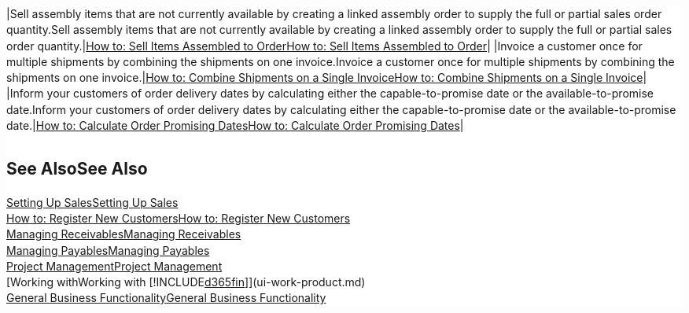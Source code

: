 |<span data-ttu-id="5d222-146">Sell assembly items that are not currently available by creating a linked assembly order to supply the full or partial sales order quantity.</span><span class="sxs-lookup"><span data-stu-id="5d222-146">Sell assembly items that are not currently available by creating a linked assembly order to supply the full or partial sales order quantity.</span></span>|[<span data-ttu-id="5d222-147">How to: Sell Items Assembled to Order</span><span class="sxs-lookup"><span data-stu-id="5d222-147">How to: Sell Items Assembled to Order</span></span>](assembly-how-to-sell-items-assembled-to-order.md)|
|<span data-ttu-id="5d222-148">Invoice a customer once for multiple shipments by combining the shipments on one invoice.</span><span class="sxs-lookup"><span data-stu-id="5d222-148">Invoice a customer once for multiple shipments by combining the shipments on one invoice.</span></span>|[<span data-ttu-id="5d222-149">How to: Combine Shipments on a Single Invoice</span><span class="sxs-lookup"><span data-stu-id="5d222-149">How to: Combine Shipments on a Single Invoice</span></span>](sales-how-to-combine-shipments-on-a-single-invoice.md)|
|<span data-ttu-id="5d222-150">Inform your customers of order delivery dates by calculating either the capable-to-promise date or the available-to-promise date.</span><span class="sxs-lookup"><span data-stu-id="5d222-150">Inform your customers of order delivery dates by calculating either the capable-to-promise date or the available-to-promise date.</span></span>|[<span data-ttu-id="5d222-151">How to: Calculate Order Promising Dates</span><span class="sxs-lookup"><span data-stu-id="5d222-151">How to: Calculate Order Promising Dates</span></span>](sales-how-to-calculate-order-promising-dates.md)|

## <a name="see-also"></a><span data-ttu-id="5d222-152">See Also</span><span class="sxs-lookup"><span data-stu-id="5d222-152">See Also</span></span>
[<span data-ttu-id="5d222-153">Setting Up Sales</span><span class="sxs-lookup"><span data-stu-id="5d222-153">Setting Up Sales</span></span>](sales-setup-sales.md)  
[<span data-ttu-id="5d222-154">How to: Register New Customers</span><span class="sxs-lookup"><span data-stu-id="5d222-154">How to: Register New Customers</span></span>](sales-how-register-new-customers.md)  
[<span data-ttu-id="5d222-155">Managing Receivables</span><span class="sxs-lookup"><span data-stu-id="5d222-155">Managing Receivables</span></span>](receivables-manage-receivables.md)  
[<span data-ttu-id="5d222-156">Managing Payables</span><span class="sxs-lookup"><span data-stu-id="5d222-156">Managing Payables</span></span>](payables-manage-payables.md)  
[<span data-ttu-id="5d222-157">Project Management</span><span class="sxs-lookup"><span data-stu-id="5d222-157">Project Management</span></span>](projects-manage-projects.md)    
[<span data-ttu-id="5d222-158">Working with</span><span class="sxs-lookup"><span data-stu-id="5d222-158">Working with</span></span> [!INCLUDE[d365fin](includes/d365fin_md.md)]](ui-work-product.md)  
[<span data-ttu-id="5d222-159">General Business Functionality</span><span class="sxs-lookup"><span data-stu-id="5d222-159">General Business Functionality</span></span>](ui-across-business-areas.md)

## 
